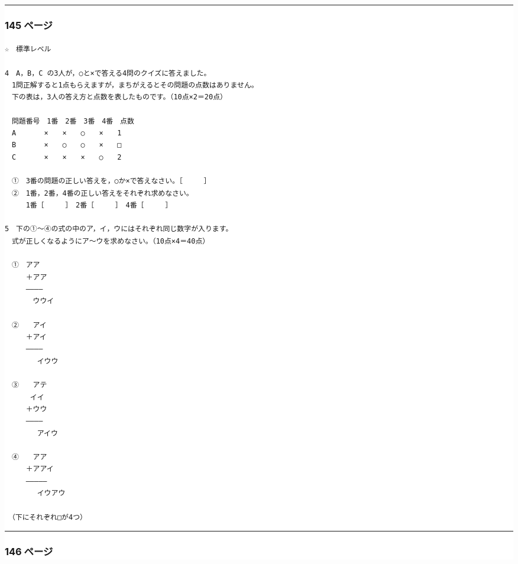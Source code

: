 ```
```

---

### 145 ページ

```
☆　標準レベル

4　A，B，C の3人が，○と×で答える4問のクイズに答えました。
　1問正解すると1点もらえますが，まちがえるとその問題の点数はありません。
　下の表は，3人の答え方と点数を表したものです。（10点×2＝20点）

　問題番号　1番　2番　3番　4番　点数
　A　　　　×　　×　　○　　×　　1
　B　　　　×　　○　　○　　×　　□
　C　　　　×　　×　　×　　○　　2

　①　3番の問題の正しい答えを，○か×で答えなさい。［　　　］
　②　1番，2番，4番の正しい答えをそれぞれ求めなさい。
　　　1番［　　　］　2番［　　　］　4番［　　　］

5　下の①〜④の式の中のア，イ，ウにはそれぞれ同じ数字が入ります。
　式が正しくなるようにア〜ウを求めなさい。（10点×4＝40点）

　①　アア
　　　＋アア
　　　――――
　　　　ウウイ

　②　　アイ
　　　＋アイ
　　　――――
　　　　 イウウ

　③　　アテ
　　　 イイ
　　　＋ウウ
　　　――――
　　　　 アイウ

　④　　アア
　　　＋アアイ
　　　―――――
　　　　 イウアウ

　（下にそれぞれ□が4つ）
```

---

### 146 ページ
